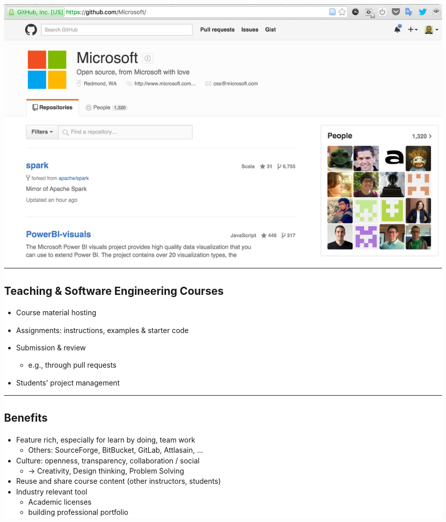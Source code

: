 <img src='./img/github-microsoft.png' width="100%"/>

---

## Teaching & Software Engineering Courses

- Course material hosting 
- Assignments: instructions, examples & starter code 
- Submission & review  
  - e.g., through pull requests 
  
- Students' project management 
  
---

## Benefits

- Feature rich, especially for learn by doing, team work 
  - Others: SourceForge, BitBucket, GitLab, Attlasain, ...
- Culture: openness, transparency, collaboration / social 
  - -> Creativity, Design thinking, Problem Solving
- Reuse and share course content (other instructors, students) 
- Industry relevant tool 
  - Academic licenses
  - building professional portfolio 

<p><github-badge user="mojombo" badge="octo"></github-badge></p> 

